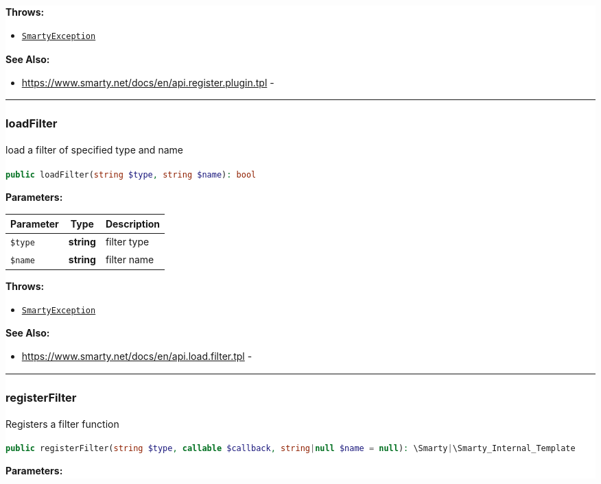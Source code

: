 
**Throws:**

- [`SmartyException`](./SmartyException.md)



**See Also:**

* https://www.smarty.net/docs/en/api.register.plugin.tpl - 

***

### loadFilter

load a filter of specified type and name

```php
public loadFilter(string $type, string $name): bool
```








**Parameters:**

| Parameter | Type | Description |
|-----------|------|-------------|
| `$type` | **string** | filter type |
| `$name` | **string** | filter name |




**Throws:**

- [`SmartyException`](./SmartyException.md)



**See Also:**

* https://www.smarty.net/docs/en/api.load.filter.tpl - 

***

### registerFilter

Registers a filter function

```php
public registerFilter(string $type, callable $callback, string|null $name = null): \Smarty|\Smarty_Internal_Template
```








**Parameters:**

